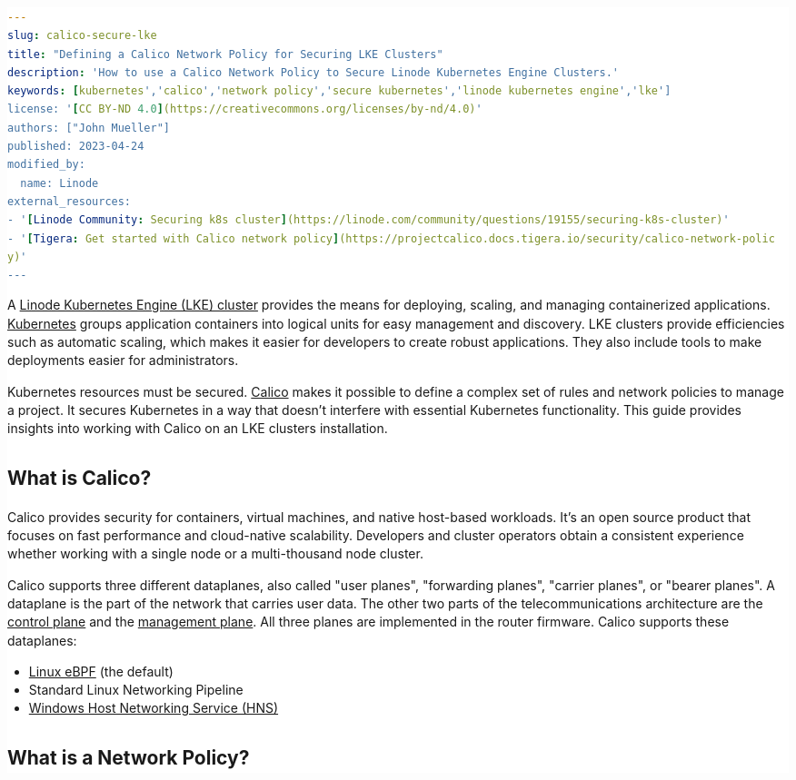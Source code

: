 ```yaml
---
slug: calico-secure-lke
title: "Defining a Calico Network Policy for Securing LKE Clusters"
description: 'How to use a Calico Network Policy to Secure Linode Kubernetes Engine Clusters.'
keywords: [kubernetes','calico','network policy','secure kubernetes','linode kubernetes engine','lke']
license: '[CC BY-ND 4.0](https://creativecommons.org/licenses/by-nd/4.0)'
authors: ["John Mueller"]
published: 2023-04-24
modified_by:
  name: Linode
external_resources:
- '[Linode Community: Securing k8s cluster](https://linode.com/community/questions/19155/securing-k8s-cluster)'
- '[Tigera: Get started with Calico network policy](https://projectcalico.docs.tigera.io/security/calico-network-policy)'
---
```


A [Linode Kubernetes Engine (LKE) cluster](https://www.linode.com/products/kubernetes/) provides the means for deploying, scaling, and managing containerized applications. [Kubernetes](https://kubernetes.io/) groups application containers into logical units for easy management and discovery. LKE clusters provide efficiencies such as automatic scaling, which makes it easier for developers to create robust applications. They also include tools to make deployments easier for administrators.

Kubernetes resources must be secured. [Calico](https://www.tigera.io/project-calico/) makes it possible to define a complex set of rules and network policies to manage a project. It secures Kubernetes in a way that doesn’t interfere with essential Kubernetes functionality. This guide provides insights into working with Calico on an LKE clusters installation.

## What is Calico?

Calico provides security for containers, virtual machines, and native host-based workloads. It’s an open source product that focuses on fast performance and cloud-native scalability. Developers and cluster operators obtain a consistent experience whether working with a single node or a multi-thousand node cluster.

Calico supports three different dataplanes, also called "user planes", "forwarding planes", "carrier planes", or "bearer planes". A dataplane is the part of the network that carries user data. The other two parts of the telecommunications architecture are the [control plane](https://www.cloudflare.com/learning/network-layer/what-is-the-control-plane/) and the [management plane](https://www.nginx.com/resources/glossary/management-plane/). All three planes are implemented in the router firmware. Calico supports these dataplanes:

-   [Linux eBPF](https://ebpf.io/) (the default)
-   Standard Linux Networking Pipeline
-   [Windows Host Networking Service (HNS)](https://learn.microsoft.com/en-us/virtualization/windowscontainers/container-networking/architecture)

## What is a Network Policy?
